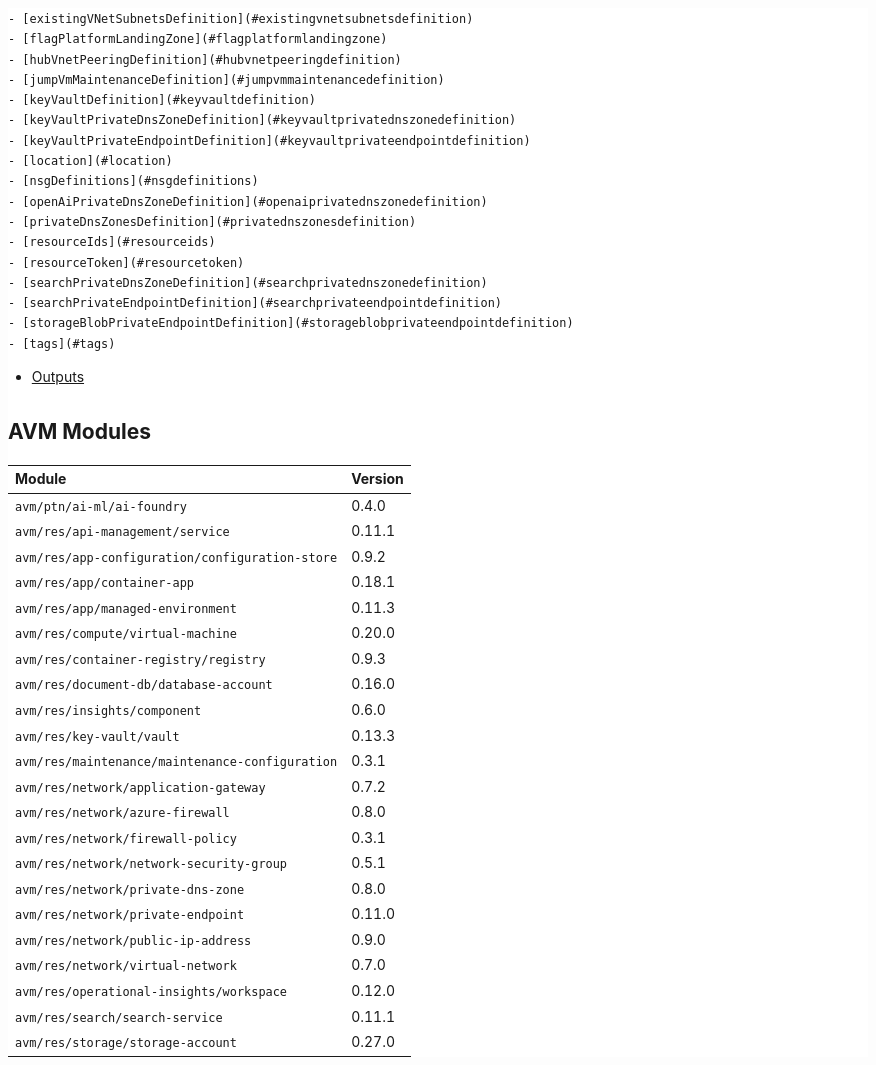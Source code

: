     - [existingVNetSubnetsDefinition](#existingvnetsubnetsdefinition)
    - [flagPlatformLandingZone](#flagplatformlandingzone)
    - [hubVnetPeeringDefinition](#hubvnetpeeringdefinition)
    - [jumpVmMaintenanceDefinition](#jumpvmmaintenancedefinition)
    - [keyVaultDefinition](#keyvaultdefinition)
    - [keyVaultPrivateDnsZoneDefinition](#keyvaultprivatednszonedefinition)
    - [keyVaultPrivateEndpointDefinition](#keyvaultprivateendpointdefinition)
    - [location](#location)
    - [nsgDefinitions](#nsgdefinitions)
    - [openAiPrivateDnsZoneDefinition](#openaiprivatednszonedefinition)
    - [privateDnsZonesDefinition](#privatednszonesdefinition)
    - [resourceIds](#resourceids)
    - [resourceToken](#resourcetoken)
    - [searchPrivateDnsZoneDefinition](#searchprivatednszonedefinition)
    - [searchPrivateEndpointDefinition](#searchprivateendpointdefinition)
    - [storageBlobPrivateEndpointDefinition](#storageblobprivateendpointdefinition)
    - [tags](#tags)
- [Outputs](#outputs)

## AVM Modules

| Module | Version |
| :-- | :-- |
| `avm/ptn/ai-ml/ai-foundry` | 0.4.0 |
| `avm/res/api-management/service` | 0.11.1 |
| `avm/res/app-configuration/configuration-store` | 0.9.2 |
| `avm/res/app/container-app` | 0.18.1 |
| `avm/res/app/managed-environment` | 0.11.3 |
| `avm/res/compute/virtual-machine` | 0.20.0 |
| `avm/res/container-registry/registry` | 0.9.3 |
| `avm/res/document-db/database-account` | 0.16.0 |
| `avm/res/insights/component` | 0.6.0 |
| `avm/res/key-vault/vault` | 0.13.3 |
| `avm/res/maintenance/maintenance-configuration` | 0.3.1 |
| `avm/res/network/application-gateway` | 0.7.2 |
| `avm/res/network/azure-firewall` | 0.8.0 |
| `avm/res/network/firewall-policy` | 0.3.1 |
| `avm/res/network/network-security-group` | 0.5.1 |
| `avm/res/network/private-dns-zone` | 0.8.0 |
| `avm/res/network/private-endpoint` | 0.11.0 |
| `avm/res/network/public-ip-address` | 0.9.0 |
| `avm/res/network/virtual-network` | 0.7.0 |
| `avm/res/operational-insights/workspace` | 0.12.0 |
| `avm/res/search/search-service` | 0.11.1 |
| `avm/res/storage/storage-account` | 0.27.0 |
